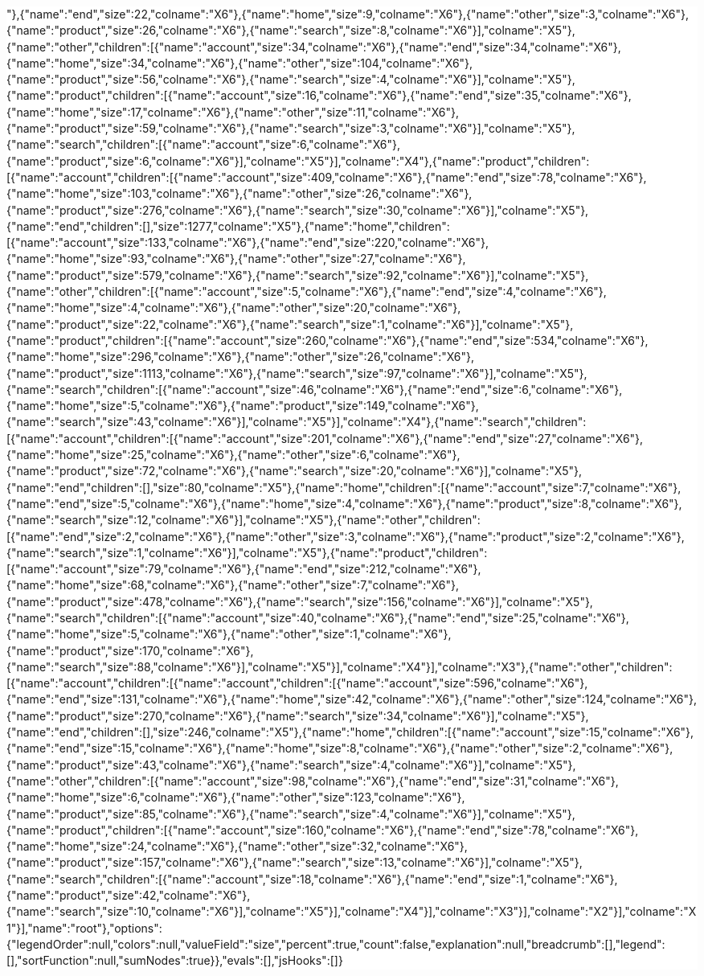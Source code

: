 "},{"name":"end","size":22,"colname":"X6"},{"name":"home","size":9,"colname":"X6"},{"name":"other","size":3,"colname":"X6"},{"name":"product","size":26,"colname":"X6"},{"name":"search","size":8,"colname":"X6"}],"colname":"X5"},{"name":"other","children":[{"name":"account","size":34,"colname":"X6"},{"name":"end","size":34,"colname":"X6"},{"name":"home","size":34,"colname":"X6"},{"name":"other","size":104,"colname":"X6"},{"name":"product","size":56,"colname":"X6"},{"name":"search","size":4,"colname":"X6"}],"colname":"X5"},{"name":"product","children":[{"name":"account","size":16,"colname":"X6"},{"name":"end","size":35,"colname":"X6"},{"name":"home","size":17,"colname":"X6"},{"name":"other","size":11,"colname":"X6"},{"name":"product","size":59,"colname":"X6"},{"name":"search","size":3,"colname":"X6"}],"colname":"X5"},{"name":"search","children":[{"name":"account","size":6,"colname":"X6"},{"name":"product","size":6,"colname":"X6"}],"colname":"X5"}],"colname":"X4"},{"name":"product","children":[{"name":"account","children":[{"name":"account","size":409,"colname":"X6"},{"name":"end","size":78,"colname":"X6"},{"name":"home","size":103,"colname":"X6"},{"name":"other","size":26,"colname":"X6"},{"name":"product","size":276,"colname":"X6"},{"name":"search","size":30,"colname":"X6"}],"colname":"X5"},{"name":"end","children":[],"size":1277,"colname":"X5"},{"name":"home","children":[{"name":"account","size":133,"colname":"X6"},{"name":"end","size":220,"colname":"X6"},{"name":"home","size":93,"colname":"X6"},{"name":"other","size":27,"colname":"X6"},{"name":"product","size":579,"colname":"X6"},{"name":"search","size":92,"colname":"X6"}],"colname":"X5"},{"name":"other","children":[{"name":"account","size":5,"colname":"X6"},{"name":"end","size":4,"colname":"X6"},{"name":"home","size":4,"colname":"X6"},{"name":"other","size":20,"colname":"X6"},{"name":"product","size":22,"colname":"X6"},{"name":"search","size":1,"colname":"X6"}],"colname":"X5"},{"name":"product","children":[{"name":"account","size":260,"colname":"X6"},{"name":"end","size":534,"colname":"X6"},{"name":"home","size":296,"colname":"X6"},{"name":"other","size":26,"colname":"X6"},{"name":"product","size":1113,"colname":"X6"},{"name":"search","size":97,"colname":"X6"}],"colname":"X5"},{"name":"search","children":[{"name":"account","size":46,"colname":"X6"},{"name":"end","size":6,"colname":"X6"},{"name":"home","size":5,"colname":"X6"},{"name":"product","size":149,"colname":"X6"},{"name":"search","size":43,"colname":"X6"}],"colname":"X5"}],"colname":"X4"},{"name":"search","children":[{"name":"account","children":[{"name":"account","size":201,"colname":"X6"},{"name":"end","size":27,"colname":"X6"},{"name":"home","size":25,"colname":"X6"},{"name":"other","size":6,"colname":"X6"},{"name":"product","size":72,"colname":"X6"},{"name":"search","size":20,"colname":"X6"}],"colname":"X5"},{"name":"end","children":[],"size":80,"colname":"X5"},{"name":"home","children":[{"name":"account","size":7,"colname":"X6"},{"name":"end","size":5,"colname":"X6"},{"name":"home","size":4,"colname":"X6"},{"name":"product","size":8,"colname":"X6"},{"name":"search","size":12,"colname":"X6"}],"colname":"X5"},{"name":"other","children":[{"name":"end","size":2,"colname":"X6"},{"name":"other","size":3,"colname":"X6"},{"name":"product","size":2,"colname":"X6"},{"name":"search","size":1,"colname":"X6"}],"colname":"X5"},{"name":"product","children":[{"name":"account","size":79,"colname":"X6"},{"name":"end","size":212,"colname":"X6"},{"name":"home","size":68,"colname":"X6"},{"name":"other","size":7,"colname":"X6"},{"name":"product","size":478,"colname":"X6"},{"name":"search","size":156,"colname":"X6"}],"colname":"X5"},{"name":"search","children":[{"name":"account","size":40,"colname":"X6"},{"name":"end","size":25,"colname":"X6"},{"name":"home","size":5,"colname":"X6"},{"name":"other","size":1,"colname":"X6"},{"name":"product","size":170,"colname":"X6"},{"name":"search","size":88,"colname":"X6"}],"colname":"X5"}],"colname":"X4"}],"colname":"X3"},{"name":"other","children":[{"name":"account","children":[{"name":"account","children":[{"name":"account","size":596,"colname":"X6"},{"name":"end","size":131,"colname":"X6"},{"name":"home","size":42,"colname":"X6"},{"name":"other","size":124,"colname":"X6"},{"name":"product","size":270,"colname":"X6"},{"name":"search","size":34,"colname":"X6"}],"colname":"X5"},{"name":"end","children":[],"size":246,"colname":"X5"},{"name":"home","children":[{"name":"account","size":15,"colname":"X6"},{"name":"end","size":15,"colname":"X6"},{"name":"home","size":8,"colname":"X6"},{"name":"other","size":2,"colname":"X6"},{"name":"product","size":43,"colname":"X6"},{"name":"search","size":4,"colname":"X6"}],"colname":"X5"},{"name":"other","children":[{"name":"account","size":98,"colname":"X6"},{"name":"end","size":31,"colname":"X6"},{"name":"home","size":6,"colname":"X6"},{"name":"other","size":123,"colname":"X6"},{"name":"product","size":85,"colname":"X6"},{"name":"search","size":4,"colname":"X6"}],"colname":"X5"},{"name":"product","children":[{"name":"account","size":160,"colname":"X6"},{"name":"end","size":78,"colname":"X6"},{"name":"home","size":24,"colname":"X6"},{"name":"other","size":32,"colname":"X6"},{"name":"product","size":157,"colname":"X6"},{"name":"search","size":13,"colname":"X6"}],"colname":"X5"},{"name":"search","children":[{"name":"account","size":18,"colname":"X6"},{"name":"end","size":1,"colname":"X6"},{"name":"product","size":42,"colname":"X6"},{"name":"search","size":10,"colname":"X6"}],"colname":"X5"}],"colname":"X4"}],"colname":"X3"}],"colname":"X2"}],"colname":"X1"}],"name":"root"},"options":{"legendOrder":null,"colors":null,"valueField":"size","percent":true,"count":false,"explanation":null,"breadcrumb":[],"legend":[],"sortFunction":null,"sumNodes":true}},"evals":[],"jsHooks":[]}</script>
